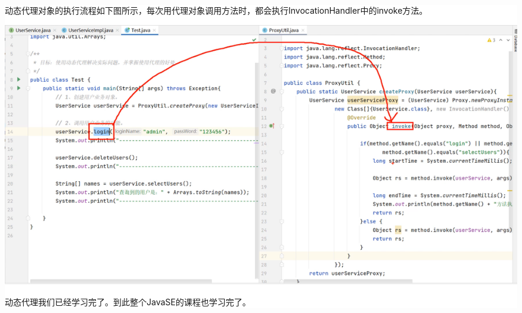 动态代理对象的执行流程如下图所示，每次用代理对象调用方法时，都会执行InvocationHandler中的invoke方法。

![1669622605490](/image/java/JavaSE/进阶/单元测试、反射、注解、动态代理/1669622605490.png)

动态代理我们已经学习完了。到此整个JavaSE的课程也学习完了。
